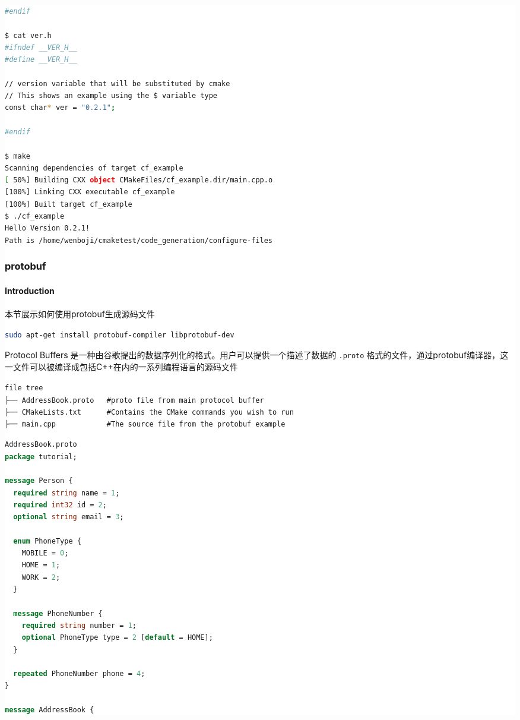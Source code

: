 ```bash
#endif

$ cat ver.h
#ifndef __VER_H__
#define __VER_H__

// version variable that will be substituted by cmake
// This shows an example using the $ variable type
const char* ver = "0.2.1";

#endif

$ make
Scanning dependencies of target cf_example
[ 50%] Building CXX object CMakeFiles/cf_example.dir/main.cpp.o
[100%] Linking CXX executable cf_example
[100%] Built target cf_example
$ ./cf_example
Hello Version 0.2.1!
Path is /home/wenboji/cmaketest/code_generation/configure-files
```

### protobuf

#### Introduction

本节展示如何使用protobuf生成源码文件

```bash
sudo apt-get install protobuf-compiler libprotobuf-dev
```

Protocol Buffers 是一种由谷歌提出的数据序列化的格式。用户可以提供一个描述了数据的 `.proto` 格式的文件，通过protobuf编译器，这一文件可以被编译成包括C++在内的一系列编程语言的源码文件

```
file tree
├── AddressBook.proto	#proto file from main protocol buffer
├── CMakeLists.txt		#Contains the CMake commands you wish to run
├── main.cpp			#The source file from the protobuf example
```

```protobuf
AddressBook.proto
package tutorial;

message Person {
  required string name = 1;
  required int32 id = 2;
  optional string email = 3;

  enum PhoneType {
    MOBILE = 0;
    HOME = 1;
    WORK = 2;
  }

  message PhoneNumber {
    required string number = 1;
    optional PhoneType type = 2 [default = HOME];
  }

  repeated PhoneNumber phone = 4;
}

message AddressBook {
```